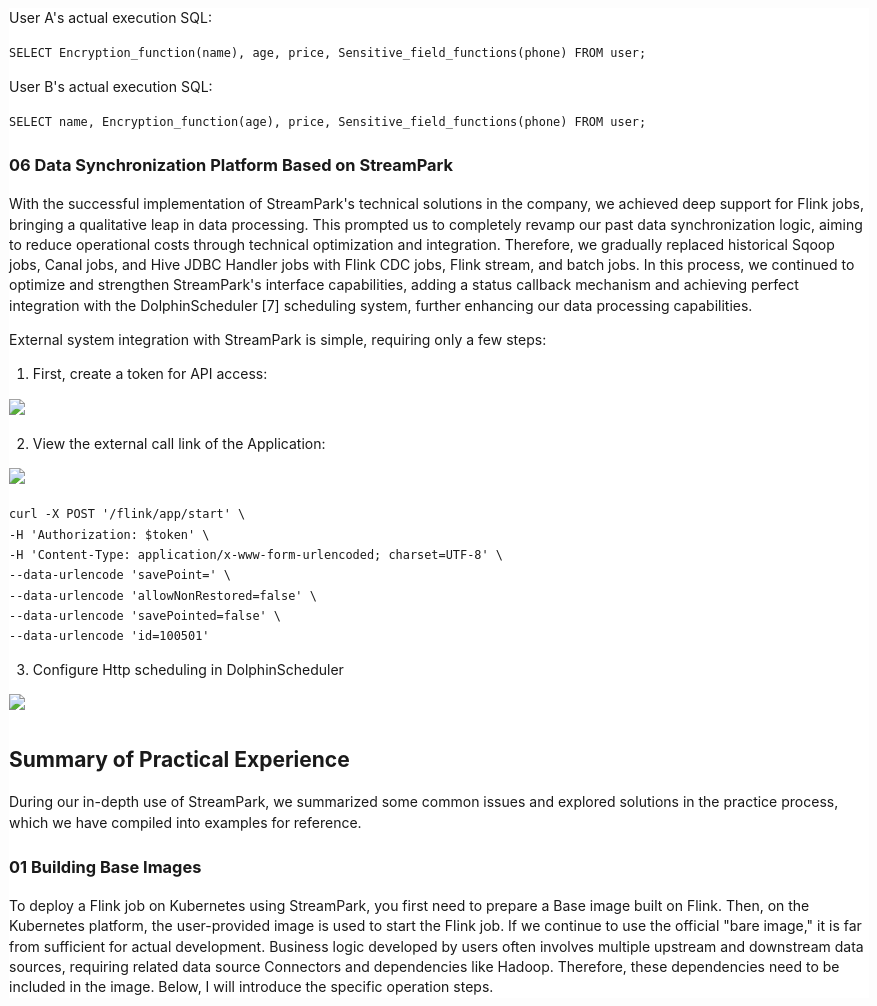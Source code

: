 User A's actual execution SQL:
```shell
SELECT Encryption_function(name), age, price, Sensitive_field_functions(phone) FROM user;
```
User B's actual execution SQL:
```shell
SELECT name, Encryption_function(age), price, Sensitive_field_functions(phone) FROM user;
```

### **06 Data Synchronization Platform Based on StreamPark**

With the successful implementation of StreamPark's technical solutions in the company, we achieved deep support for Flink jobs, bringing a qualitative leap in data processing. This prompted us to completely revamp our past data synchronization logic, aiming to reduce operational costs through technical optimization and integration. Therefore, we gradually replaced historical Sqoop jobs, Canal jobs, and Hive JDBC Handler jobs with Flink CDC jobs, Flink stream, and batch jobs. In this process, we continued to optimize and strengthen StreamPark's interface capabilities, adding a status callback mechanism and achieving perfect integration with the DolphinScheduler [7] scheduling system, further enhancing our data processing capabilities.

External system integration with StreamPark is simple, requiring only a few steps:

1. First, create a token for API access:

![](/blog/ziru/token.png)

2. View the external call link of the Application:

![](/blog/ziru/call_link.png)

```shell
curl -X POST '/flink/app/start' \
-H 'Authorization: $token' \
-H 'Content-Type: application/x-www-form-urlencoded; charset=UTF-8' \
--data-urlencode 'savePoint=' \
--data-urlencode 'allowNonRestored=false' \
--data-urlencode 'savePointed=false' \
--data-urlencode 'id=100501'
```

3. Configure Http scheduling in DolphinScheduler

![](/blog/ziru/http_scheduling.png)

## **Summary of Practical Experience**

During our in-depth use of StreamPark, we summarized some common issues and explored solutions in the practice process, which we have compiled into examples for reference.

### **01 Building Base Images**

To deploy a Flink job on Kubernetes using StreamPark, you first need to prepare a Base image built on Flink. Then, on the Kubernetes platform, the user-provided image is used to start the Flink job. If we continue to use the official "bare image," it is far from sufficient for actual development. Business logic developed by users often involves multiple upstream and downstream data sources, requiring related data source Connectors and dependencies like Hadoop. Therefore, these dependencies need to be included in the image. Below, I will introduce the specific operation steps.
